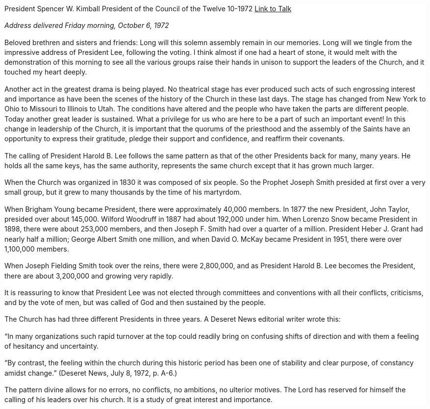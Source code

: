 President Spencer W. Kimball
President of the Council of the Twelve
10-1972
[Link to Talk](https://www.churchofjesuschrist.org/study/general-conference/1972/10/we-thank-thee-o-god-for-a-prophet?lang=eng)

_Address delivered Friday morning, October 6, 1972_

Beloved brethren and sisters and friends: Long will this solemn assembly remain in our memories. Long will we tingle from the impressive address of President Lee, following the voting. I think almost if one had a heart of stone, it would melt with the demonstration of this morning to see all the various groups raise their hands in unison to support the leaders of the Church, and it touched my heart deeply.

Another act in the greatest drama is being played. No theatrical stage has ever produced such acts of such engrossing interest and importance as have been the scenes of the history of the Church in these last days. The stage has changed from New York to Ohio to Missouri to Illinois to Utah. The conditions have altered and the people who have taken the parts are different people. Today another great leader is sustained. What a privilege for us who are here to be a part of such an important event! In this change in leadership of the Church, it is important that the quorums of the priesthood and the assembly of the Saints have an opportunity to express their gratitude, pledge their support and confidence, and reaffirm their covenants.

The calling of President Harold B. Lee follows the same pattern as that of the other Presidents back for many, many years. He holds all the same keys, has the same authority, represents the same church except that it has grown much larger.

When the Church was organized in 1830 it was composed of six people. So the Prophet Joseph Smith presided at first over a very small group, but it grew to many thousands by the time of his martyrdom.

When Brigham Young became President, there were approximately 40,000 members. In 1877 the new President, John Taylor, presided over about 145,000. Wilford Woodruff in 1887 had about 192,000 under him. When Lorenzo Snow became President in 1898, there were about 253,000 members, and then Joseph F. Smith had over a quarter of a million. President Heber J. Grant had nearly half a million; George Albert Smith one million, and when David O. McKay became President in 1951, there were over 1,100,000 members.

When Joseph Fielding Smith took over the reins, there were 2,800,000, and as President Harold B. Lee becomes the President, there are about 3,200,000 and growing very rapidly.

It is reassuring to know that President Lee was not elected through committees and conventions with all their conflicts, criticisms, and by the vote of men, but was called of God and then sustained by the people.

The Church has had three different Presidents in three years. A Deseret News editorial writer wrote this:

“In many organizations such rapid turnover at the top could readily bring on confusing shifts of direction and with them a feeling of hesitancy and uncertainty.

“By contrast, the feeling within the church during this historic period has been one of stability and clear purpose, of constancy amidst change.” (Deseret News, July 8, 1972, p. A-6.)

The pattern divine allows for no errors, no conflicts, no ambitions, no ulterior motives. The Lord has reserved for himself the calling of his leaders over his church. It is a study of great interest and importance.
